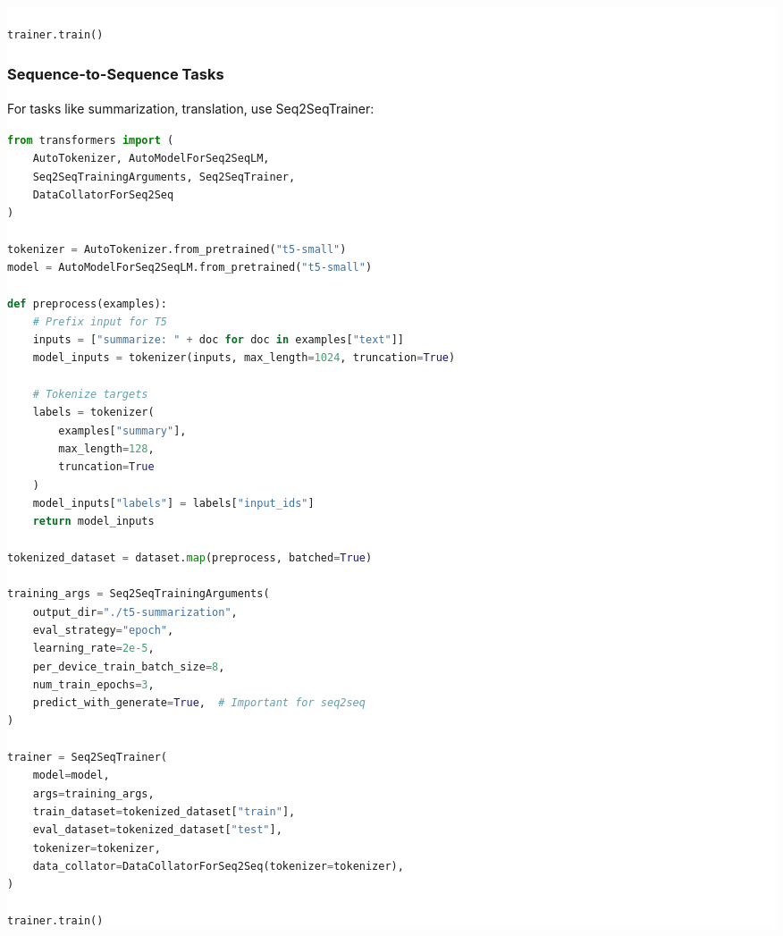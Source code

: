 ```python

trainer.train()
```

### Sequence-to-Sequence Tasks

For tasks like summarization, translation, use Seq2SeqTrainer:

```python
from transformers import (
    AutoTokenizer, AutoModelForSeq2SeqLM,
    Seq2SeqTrainingArguments, Seq2SeqTrainer,
    DataCollatorForSeq2Seq
)

tokenizer = AutoTokenizer.from_pretrained("t5-small")
model = AutoModelForSeq2SeqLM.from_pretrained("t5-small")

def preprocess(examples):
    # Prefix input for T5
    inputs = ["summarize: " + doc for doc in examples["text"]]
    model_inputs = tokenizer(inputs, max_length=1024, truncation=True)

    # Tokenize targets
    labels = tokenizer(
        examples["summary"],
        max_length=128,
        truncation=True
    )
    model_inputs["labels"] = labels["input_ids"]
    return model_inputs

tokenized_dataset = dataset.map(preprocess, batched=True)

training_args = Seq2SeqTrainingArguments(
    output_dir="./t5-summarization",
    eval_strategy="epoch",
    learning_rate=2e-5,
    per_device_train_batch_size=8,
    num_train_epochs=3,
    predict_with_generate=True,  # Important for seq2seq
)

trainer = Seq2SeqTrainer(
    model=model,
    args=training_args,
    train_dataset=tokenized_dataset["train"],
    eval_dataset=tokenized_dataset["test"],
    tokenizer=tokenizer,
    data_collator=DataCollatorForSeq2Seq(tokenizer=tokenizer),
)

trainer.train()
```
